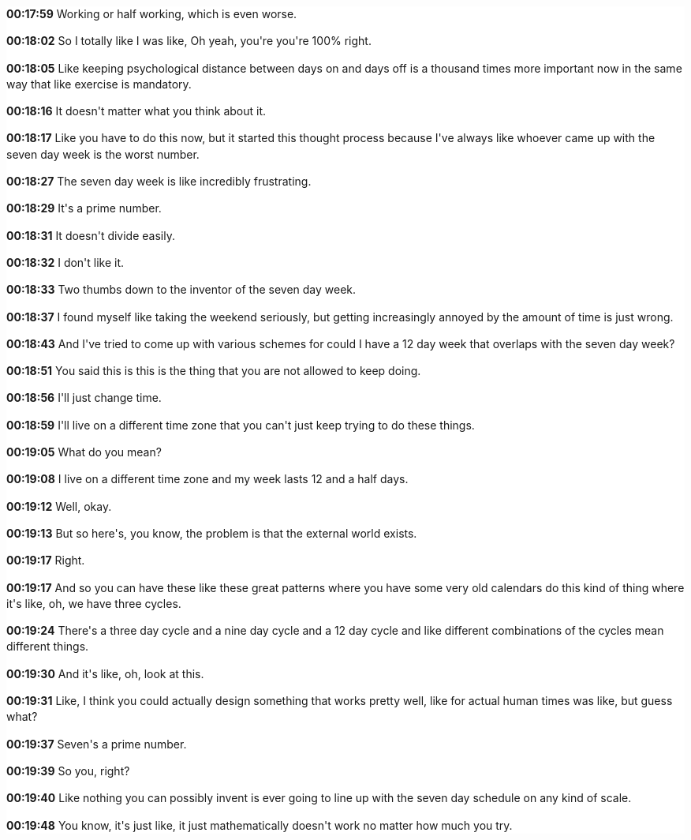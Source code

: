 **00:17:59** Working or half working, which is even worse.

**00:18:02** So I totally like I was like, Oh yeah, you're you're 100% right.

**00:18:05** Like keeping psychological distance between days on and days off is a thousand times more important now in the same way that like exercise is mandatory.

**00:18:16** It doesn't matter what you think about it.

**00:18:17** Like you have to do this now, but it started this thought process because I've always like whoever came up with the seven day week is the worst number.

**00:18:27** The seven day week is like incredibly frustrating.

**00:18:29** It's a prime number.

**00:18:31** It doesn't divide easily.

**00:18:32** I don't like it.

**00:18:33** Two thumbs down to the inventor of the seven day week.

**00:18:37** I found myself like taking the weekend seriously, but getting increasingly annoyed by the amount of time is just wrong.

**00:18:43** And I've tried to come up with various schemes for could I have a 12 day week that overlaps with the seven day week?

**00:18:51** You said this is this is the thing that you are not allowed to keep doing.

**00:18:56** I'll just change time.

**00:18:59** I'll live on a different time zone that you can't just keep trying to do these things.

**00:19:05** What do you mean?

**00:19:08** I live on a different time zone and my week lasts 12 and a half days.

**00:19:12** Well, okay.

**00:19:13** But so here's, you know, the problem is that the external world exists.

**00:19:17** Right.

**00:19:17** And so you can have these like these great patterns where you have some very old calendars do this kind of thing where it's like, oh, we have three cycles.

**00:19:24** There's a three day cycle and a nine day cycle and a 12 day cycle and like different combinations of the cycles mean different things.

**00:19:30** And it's like, oh, look at this.

**00:19:31** Like, I think you could actually design something that works pretty well, like for actual human times was like, but guess what?

**00:19:37** Seven's a prime number.

**00:19:39** So you, right?

**00:19:40** Like nothing you can possibly invent is ever going to line up with the seven day schedule on any kind of scale.

**00:19:48** You know, it's just like, it just mathematically doesn't work no matter how much you try.
